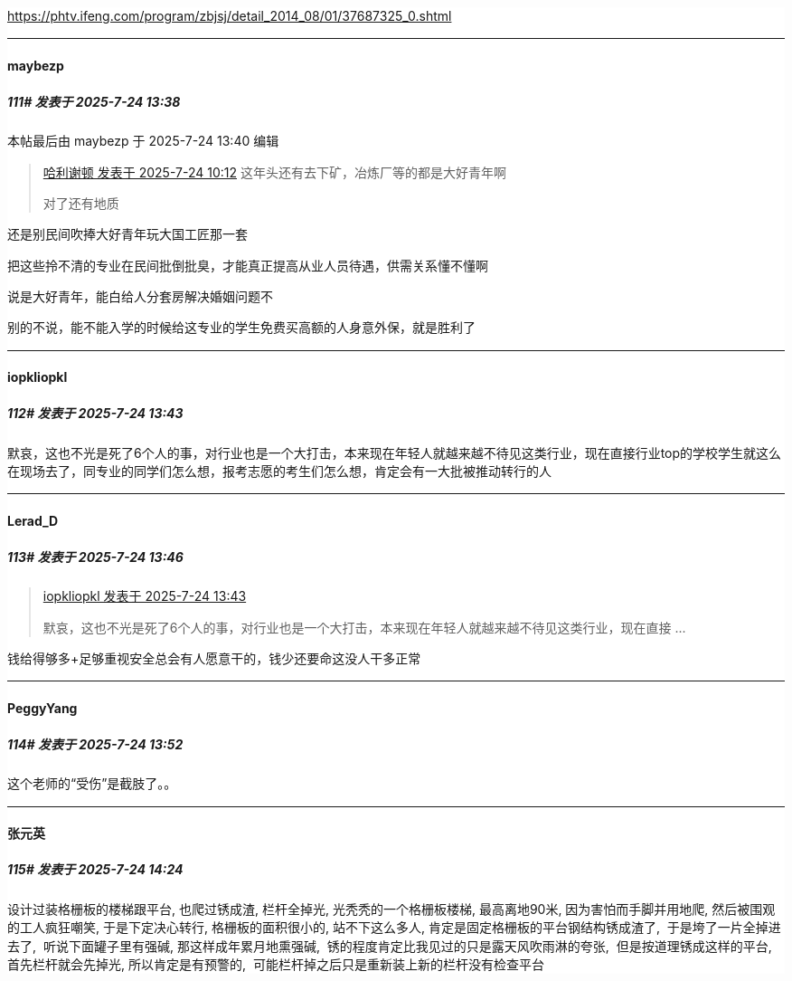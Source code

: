 https://phtv.ifeng.com/program/zbjsj/detail_2014_08/01/37687325_0.shtml


*****

####  maybezp  
##### 111#       发表于 2025-7-24 13:38

 本帖最后由 maybezp 于 2025-7-24 13:40 编辑 
<blockquote><a href="httphttps://stage1st.com/2b/forum.php?mod=redirect&amp;goto=findpost&amp;pid=68147955&amp;ptid=2257256" target="_blank">哈利谢顿 发表于 2025-7-24 10:12</a>
这年头还有去下矿，冶炼厂等的都是大好青年啊

对了还有地质</blockquote>
还是别民间吹捧大好青年玩大国工匠那一套

把这些拎不清的专业在民间批倒批臭，才能真正提高从业人员待遇，供需关系懂不懂啊

说是大好青年，能白给人分套房解决婚姻问题不

别的不说，能不能入学的时候给这专业的学生免费买高额的人身意外保，就是胜利了


*****

####  iopkliopkl  
##### 112#       发表于 2025-7-24 13:43

默哀，这也不光是死了6个人的事，对行业也是一个大打击，本来现在年轻人就越来越不待见这类行业，现在直接行业top的学校学生就这么在现场去了，同专业的同学们怎么想，报考志愿的考生们怎么想，肯定会有一大批被推动转行的人


*****

####  Lerad_D  
##### 113#       发表于 2025-7-24 13:46

<blockquote><a href="httphttps://stage1st.com/2b/forum.php?mod=redirect&amp;goto=findpost&amp;pid=68149674&amp;ptid=2257256" target="_blank">iopkliopkl 发表于 2025-7-24 13:43</a>

默哀，这也不光是死了6个人的事，对行业也是一个大打击，本来现在年轻人就越来越不待见这类行业，现在直接 ...</blockquote>
钱给得够多+足够重视安全总会有人愿意干的，钱少还要命这没人干多正常


*****

####  PeggyYang  
##### 114#       发表于 2025-7-24 13:52

这个老师的“受伤”是截肢了。。


*****

####  张元英  
##### 115#       发表于 2025-7-24 14:24

设计过装格栅板的楼梯跟平台, 也爬过锈成渣, 栏杆全掉光, 光秃秃的一个格栅板楼梯, 最高离地90米, 因为害怕而手脚并用地爬, 然后被围观的工人疯狂嘲笑, 于是下定决心转行, 格栅板的面积很小的, 站不下这么多人, 肯定是固定格栅板的平台钢结构锈成渣了,  于是垮了一片全掉进去了,  听说下面罐子里有强碱, 那这样成年累月地熏强碱,  锈的程度肯定比我见过的只是露天风吹雨淋的夸张,  但是按道理锈成这样的平台, 首先栏杆就会先掉光, 所以肯定是有预警的,  可能栏杆掉之后只是重新装上新的栏杆没有检查平台
